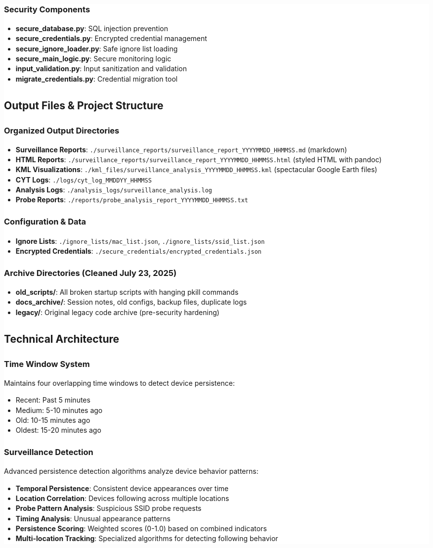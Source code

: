 ### Security Components
- **secure_database.py**: SQL injection prevention
- **secure_credentials.py**: Encrypted credential management
- **secure_ignore_loader.py**: Safe ignore list loading
- **secure_main_logic.py**: Secure monitoring logic
- **input_validation.py**: Input sanitization and validation
- **migrate_credentials.py**: Credential migration tool

## Output Files & Project Structure

### Organized Output Directories
- **Surveillance Reports**: `./surveillance_reports/surveillance_report_YYYYMMDD_HHMMSS.md` (markdown)
- **HTML Reports**: `./surveillance_reports/surveillance_report_YYYYMMDD_HHMMSS.html` (styled HTML with pandoc)
- **KML Visualizations**: `./kml_files/surveillance_analysis_YYYYMMDD_HHMMSS.kml` (spectacular Google Earth files)
- **CYT Logs**: `./logs/cyt_log_MMDDYY_HHMMSS`
- **Analysis Logs**: `./analysis_logs/surveillance_analysis.log`
- **Probe Reports**: `./reports/probe_analysis_report_YYYYMMDD_HHMMSS.txt`

### Configuration & Data
- **Ignore Lists**: `./ignore_lists/mac_list.json`, `./ignore_lists/ssid_list.json`
- **Encrypted Credentials**: `./secure_credentials/encrypted_credentials.json`

### Archive Directories (Cleaned July 23, 2025)
- **old_scripts/**: All broken startup scripts with hanging pkill commands
- **docs_archive/**: Session notes, old configs, backup files, duplicate logs
- **legacy/**: Original legacy code archive (pre-security hardening)

## Technical Architecture

### Time Window System
Maintains four overlapping time windows to detect device persistence:
- Recent: Past 5 minutes
- Medium: 5-10 minutes ago
- Old: 10-15 minutes ago
- Oldest: 15-20 minutes ago

### Surveillance Detection
Advanced persistence detection algorithms analyze device behavior patterns:
- **Temporal Persistence**: Consistent device appearances over time
- **Location Correlation**: Devices following across multiple locations
- **Probe Pattern Analysis**: Suspicious SSID probe requests
- **Timing Analysis**: Unusual appearance patterns
- **Persistence Scoring**: Weighted scores (0-1.0) based on combined indicators
- **Multi-location Tracking**: Specialized algorithms for detecting following behavior
